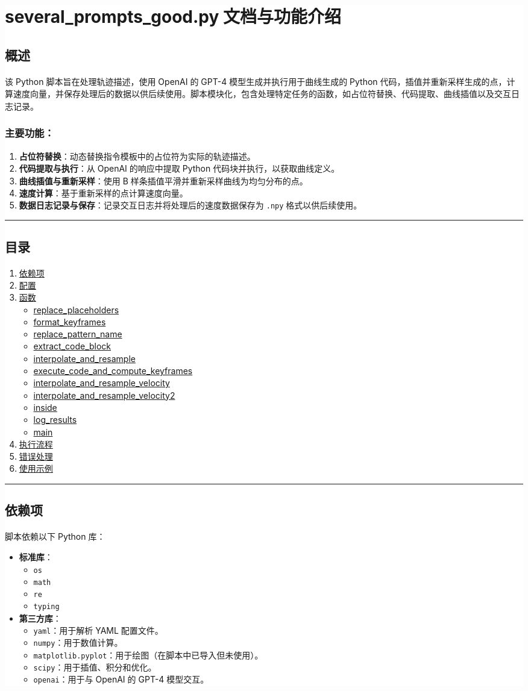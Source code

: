# several_prompts_good.py 文档与功能介绍

## 概述

该 Python 脚本旨在处理轨迹描述，使用 OpenAI 的 GPT-4 模型生成并执行用于曲线生成的 Python 代码，插值并重新采样生成的点，计算速度向量，并保存处理后的数据以供后续使用。脚本模块化，包含处理特定任务的函数，如占位符替换、代码提取、曲线插值以及交互日志记录。

### 主要功能：

1. **占位符替换**：动态替换指令模板中的占位符为实际的轨迹描述。
2. **代码提取与执行**：从 OpenAI 的响应中提取 Python 代码块并执行，以获取曲线定义。
3. **曲线插值与重新采样**：使用 B 样条插值平滑并重新采样曲线为均匀分布的点。
4. **速度计算**：基于重新采样的点计算速度向量。
5. **数据日志记录与保存**：记录交互日志并将处理后的速度数据保存为 `.npy` 格式以供后续使用。

---

## 目录

1. [依赖项](#依赖项)
2. [配置](#配置)
3. [函数](#函数)
    - [replace_placeholders](#replace_placeholders)
    - [format_keyframes](#format_keyframes)
    - [replace_pattern_name](#replace_pattern_name)
    - [extract_code_block](#extract_code_block)
    - [interpolate_and_resample](#interpolate_and_resample)
    - [execute_code_and_compute_keyframes](#execute_code_and_compute_keyframes)
    - [interpolate_and_resample_velocity](#interpolate_and_resample_velocity)
    - [interpolate_and_resample_velocity2](#interpolate_and_resample_velocity2)
    - [inside](#inside)
    - [log_results](#log_results)
    - [main](#main)
4. [执行流程](#执行流程)
5. [错误处理](#错误处理)
6. [使用示例](#使用示例)

---

## 依赖项

脚本依赖以下 Python 库：

- **标准库**：
    - `os`
    - `math`
    - `re`
    - `typing`
- **第三方库**：
    - `yaml`：用于解析 YAML 配置文件。
    - `numpy`：用于数值计算。
    - `matplotlib.pyplot`：用于绘图（在脚本中已导入但未使用）。
    - `scipy`：用于插值、积分和优化。
    - `openai`：用于与 OpenAI 的 GPT-4 模型交互。
